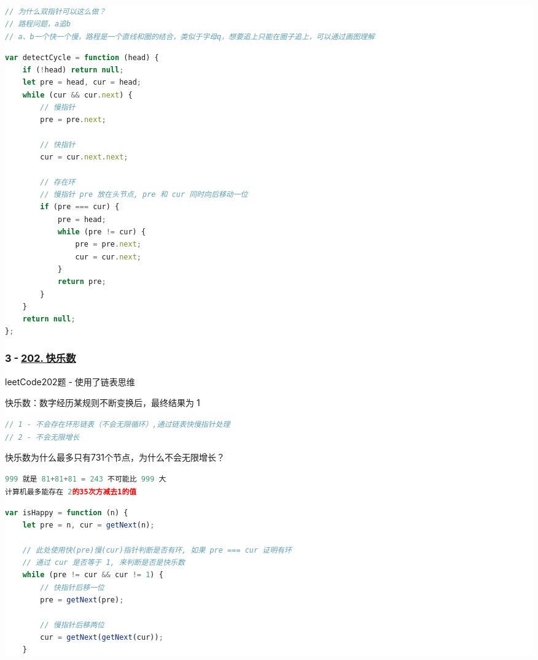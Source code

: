 ```js
// 为什么双指针可以这么做？
// 路程问题，a追b
// a、b一个快一个慢，路程是一个直线和圈的结合，类似于字母q，想要追上只能在圈子追上，可以通过画图理解
```

```js
var detectCycle = function (head) {
    if (!head) return null;
    let pre = head, cur = head;
    while (cur && cur.next) {
        // 慢指针
        pre = pre.next;
        
        // 快指针
        cur = cur.next.next;

        // 存在环
        // 慢指针 pre 放在头节点, pre 和 cur 同时向后移动一位
        if (pre === cur) {
            pre = head;
            while (pre != cur) {
                pre = pre.next;
                cur = cur.next;
            }
            return pre;
        }
    }
    return null;
};
```





### 3 - [202. 快乐数](https://leetcode-cn.com/problems/happy-number/)

leetCode202题 - 使用了链表思维

快乐数：数字经历某规则不断变换后，最终结果为 1

```js
// 1 - 不会存在环形链表（不会无限循环）,通过链表快慢指针处理
// 2 - 不会无限增长
```



快乐数为什么最多只有731个节点，为什么不会无限增长？

```js
999 就是 81+81+81 = 243 不可能比 999 大
计算机最多能存在 2的35次方减去1的值
```

```js
var isHappy = function (n) {
    let pre = n, cur = getNext(n);

    // 此处使用快(pre)慢(cur)指针判断是否有环, 如果 pre === cur 证明有环
    // 通过 cur 是否等于 1, 来判断是否是快乐数
    while (pre != cur && cur != 1) {
        // 快指针后移一位
        pre = getNext(pre);

        // 慢指针后移两位
        cur = getNext(getNext(cur));
    }

```